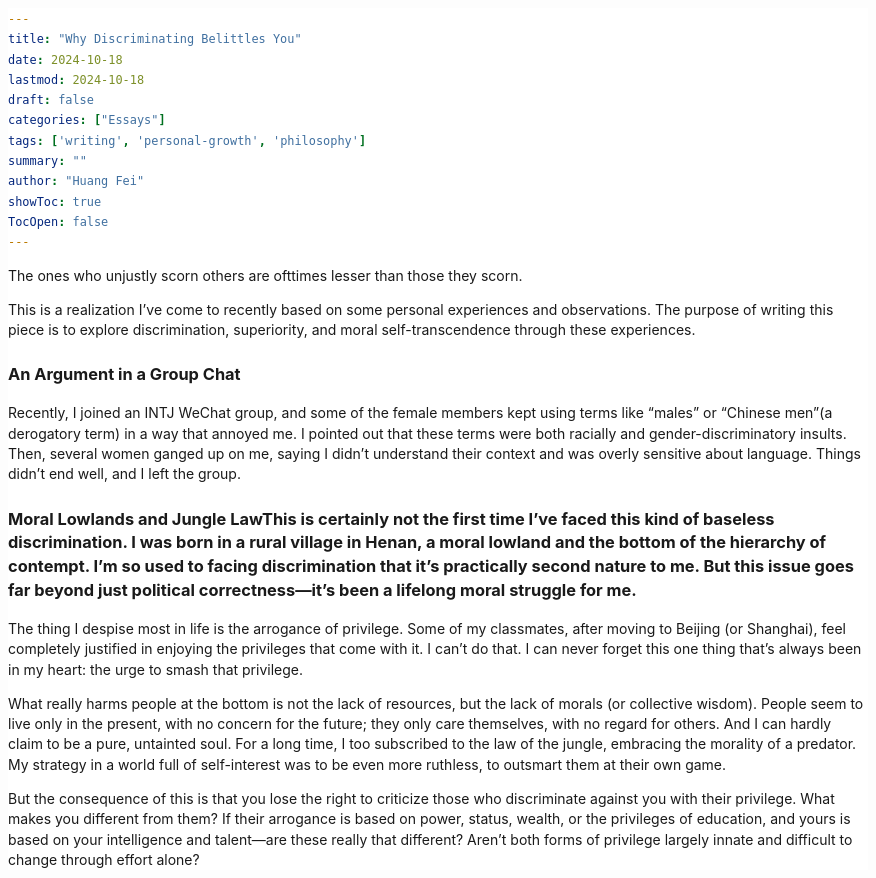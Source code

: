 ```yaml
---
title: "Why Discriminating Belittles You"
date: 2024-10-18
lastmod: 2024-10-18
draft: false
categories: ["Essays"]
tags: ['writing', 'personal-growth', 'philosophy']
summary: ""
author: "Huang Fei"
showToc: true
TocOpen: false
---
```


The ones who unjustly scorn others are ofttimes lesser than those they scorn.

This is a realization I’ve come to recently based on some personal experiences and observations. The purpose of writing this piece is to explore discrimination, superiority, and moral self-transcendence through these experiences.

### **An Argument in a Group Chat**
Recently, I joined an INTJ WeChat group, and some of the female members kept using terms like “males” or “Chinese men”(a derogatory term) in a way that annoyed me. I pointed out that these terms were both racially and gender-discriminatory insults. Then, several women ganged up on me, saying I didn’t understand their context and was overly sensitive about language. Things didn’t end well, and I left the group.

### **Moral Lowlands and Jungle Law**This is certainly not the first time I’ve faced this kind of baseless discrimination. I was born in a rural village in Henan, a moral lowland and the bottom of the hierarchy of contempt. I’m so used to facing discrimination that it’s practically second nature to me. But this issue goes far beyond just political correctness—it’s been a lifelong moral struggle for me.

The thing I despise most in life is the arrogance of privilege. Some of my classmates, after moving to Beijing (or Shanghai), feel completely justified in enjoying the privileges that come with it. I can’t do that. I can never forget this one thing that’s always been in my heart: the urge to smash that privilege.

What really harms people at the bottom is not the lack of resources, but the lack of morals (or collective wisdom). People seem to live only in the present, with no concern for the future; they only care themselves, with no regard for others. And I can hardly claim to be a pure, untainted soul. For a long time, I too subscribed to the law of the jungle, embracing the morality of a predator. My strategy in a world full of self-interest was to be even more ruthless, to outsmart them at their own game. 

But the consequence of this is that you lose the right to criticize those who discriminate against you with their privilege. What makes you different from them? If their arrogance is based on power, status, wealth, or the privileges of education, and yours is based on your intelligence and talent—are these really that different? Aren’t both forms of privilege largely innate and difficult to change through effort alone?
